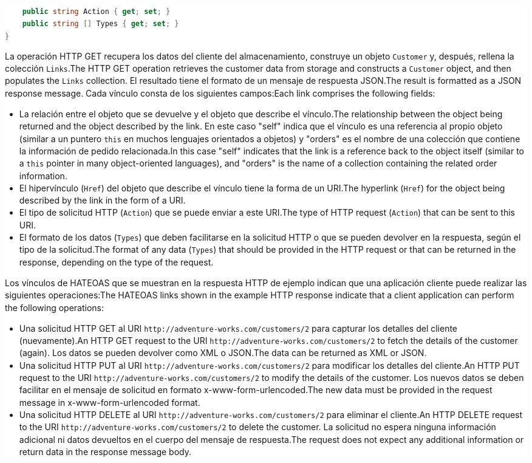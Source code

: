 ```csharp
    public string Action { get; set; }
    public string [] Types { get; set; }
}
```

<span data-ttu-id="fc50e-147">La operación HTTP GET recupera los datos del cliente del almacenamiento, construye un objeto `Customer` y, después, rellena la colección `Links`.</span><span class="sxs-lookup"><span data-stu-id="fc50e-147">The HTTP GET operation retrieves the customer data from storage and constructs a `Customer` object, and then populates the `Links` collection.</span></span> <span data-ttu-id="fc50e-148">El resultado tiene el formato de un mensaje de respuesta JSON.</span><span class="sxs-lookup"><span data-stu-id="fc50e-148">The result is formatted as a JSON response message.</span></span> <span data-ttu-id="fc50e-149">Cada vínculo consta de los siguientes campos:</span><span class="sxs-lookup"><span data-stu-id="fc50e-149">Each link comprises the following fields:</span></span>

* <span data-ttu-id="fc50e-150">La relación entre el objeto que se devuelve y el objeto que describe el vínculo.</span><span class="sxs-lookup"><span data-stu-id="fc50e-150">The relationship between the object being returned and the object described by the link.</span></span> <span data-ttu-id="fc50e-151">En este caso "self" indica que el vínculo es una referencia al propio objeto (similar a un puntero `this` en muchos lenguajes orientados a objetos) y "orders" es el nombre de una colección que contiene la información de pedido relacionada.</span><span class="sxs-lookup"><span data-stu-id="fc50e-151">In this case "self" indicates that the link is a reference back to the object itself (similar to a `this` pointer in many object-oriented languages), and "orders" is the name of a collection containing the related order information.</span></span>
* <span data-ttu-id="fc50e-152">El hipervínculo (`Href`) del objeto que describe el vínculo tiene la forma de un URI.</span><span class="sxs-lookup"><span data-stu-id="fc50e-152">The hyperlink (`Href`) for the object being described by the link in the form of a URI.</span></span>
* <span data-ttu-id="fc50e-153">El tipo de solicitud HTTP (`Action`) que se puede enviar a este URI.</span><span class="sxs-lookup"><span data-stu-id="fc50e-153">The type of HTTP request (`Action`) that can be sent to this URI.</span></span>
* <span data-ttu-id="fc50e-154">El formato de los datos (`Types`) que deben facilitarse en la solicitud HTTP o que se pueden devolver en la respuesta, según el tipo de la solicitud.</span><span class="sxs-lookup"><span data-stu-id="fc50e-154">The format of any data (`Types`) that should be provided in the HTTP request or that can be returned in the response, depending on the type of the request.</span></span>

<span data-ttu-id="fc50e-155">Los vínculos de HATEOAS que se muestran en la respuesta HTTP de ejemplo indican que una aplicación cliente puede realizar las siguientes operaciones:</span><span class="sxs-lookup"><span data-stu-id="fc50e-155">The HATEOAS links shown in the example HTTP response indicate that a client application can perform the following operations:</span></span>

* <span data-ttu-id="fc50e-156">Una solicitud HTTP GET al URI `http://adventure-works.com/customers/2` para capturar los detalles del cliente (nuevamente).</span><span class="sxs-lookup"><span data-stu-id="fc50e-156">An HTTP GET request to the URI `http://adventure-works.com/customers/2` to fetch the details of the customer (again).</span></span> <span data-ttu-id="fc50e-157">Los datos se pueden devolver como XML o JSON.</span><span class="sxs-lookup"><span data-stu-id="fc50e-157">The data can be returned as XML or JSON.</span></span>
* <span data-ttu-id="fc50e-158">Una solicitud HTTP PUT al URI `http://adventure-works.com/customers/2` para modificar los detalles del cliente.</span><span class="sxs-lookup"><span data-stu-id="fc50e-158">An HTTP PUT request to the URI `http://adventure-works.com/customers/2` to modify the details of the customer.</span></span> <span data-ttu-id="fc50e-159">Los nuevos datos se deben facilitar en el mensaje de solicitud en formato x-www-form-urlencoded.</span><span class="sxs-lookup"><span data-stu-id="fc50e-159">The new data must be provided in the request message in x-www-form-urlencoded format.</span></span>
* <span data-ttu-id="fc50e-160">Una solicitud HTTP DELETE al URI `http://adventure-works.com/customers/2` para eliminar el cliente.</span><span class="sxs-lookup"><span data-stu-id="fc50e-160">An HTTP DELETE request to the URI `http://adventure-works.com/customers/2` to delete the customer.</span></span> <span data-ttu-id="fc50e-161">La solicitud no espera ninguna información adicional ni datos devueltos en el cuerpo del mensaje de respuesta.</span><span class="sxs-lookup"><span data-stu-id="fc50e-161">The request does not expect any additional information or return data in the response message body.</span></span>